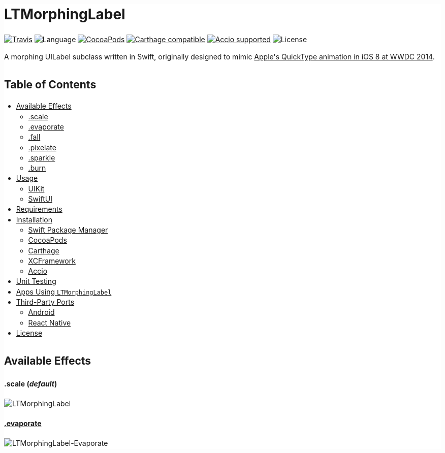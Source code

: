 
# LTMorphingLabel

[![Travis](https://img.shields.io/travis/lexrus/LTMorphingLabel.svg)](https://travis-ci.org/lexrus/LTMorphingLabel)
![Language](https://img.shields.io/badge/language-Swift%205-orange.svg)
[![CocoaPods](https://img.shields.io/cocoapods/v/LTMorphingLabel.svg?style=flat)](https://github.com/lexrus/LTMorphingLabel)
[![Carthage compatible](https://img.shields.io/badge/Carthage-compatible-4BC51D.svg?style=flat)](https://github.com/Carthage/Carthage)
[![Accio supported](https://img.shields.io/badge/Accio-supported-0A7CF5.svg?style=flat)](https://github.com/JamitLabs/Accio)
![License](https://img.shields.io/github/license/lexrus/LTMorphingLabel.svg?style=flat)

A morphing UILabel subclass written in Swift, originally designed to mimic [Apple's QuickType animation in iOS 8 at WWDC 2014](https://youtu.be/w87fOAG8fjk?t=3451).

## Table of Contents

- [Available Effects](#available-effects)
	- [.scale](#scale-default)
	- [.evaporate](#evaporate)
	- [.fall](#fall)
	- [.pixelate](#pixelate)
	- [.sparkle](#sparkle)
	- [.burn](#burn)
- [Usage](#usage)
    - [UIKit](#uikit)
    - [SwiftUI](#swiftui)
- [Requirements](#requirements)
- [Installation](#installation)
    - [Swift Package Manager](#swift-package-manager)
    - [CocoaPods](#cocoapods)
    - [Carthage](#carthage)
    - [XCFramework](#xcframework)
    - [Accio](#accio)
- [Unit Testing](#unit-testing)
- [Apps Using `LTMorphingLabel`](#apps-using-ltmorphinglabel)
- [Third-Party Ports](#third-party-ports)
	- [Android](#android)
	- [React Native](#react-native)
- [License](#license)

## Available Effects

#### .scale (_default_)
<img src="https://cloud.githubusercontent.com/assets/219689/3491822/96bf5de6-059d-11e4-9826-a6f82025d1af.gif" width="300" height="70" alt="LTMorphingLabel"/>

#### [.evaporate](https://github.com/lexrus/LTMorphingLabel/blob/master/LTMorphingLabel/LTMorphingLabel%2BEvaporate.swift)
<img src="https://cloud.githubusercontent.com/assets/219689/3491838/ffc5aff2-059d-11e4-970c-6e2d7664785a.gif" width="300" height="70" alt="LTMorphingLabel-Evaporate"/>
